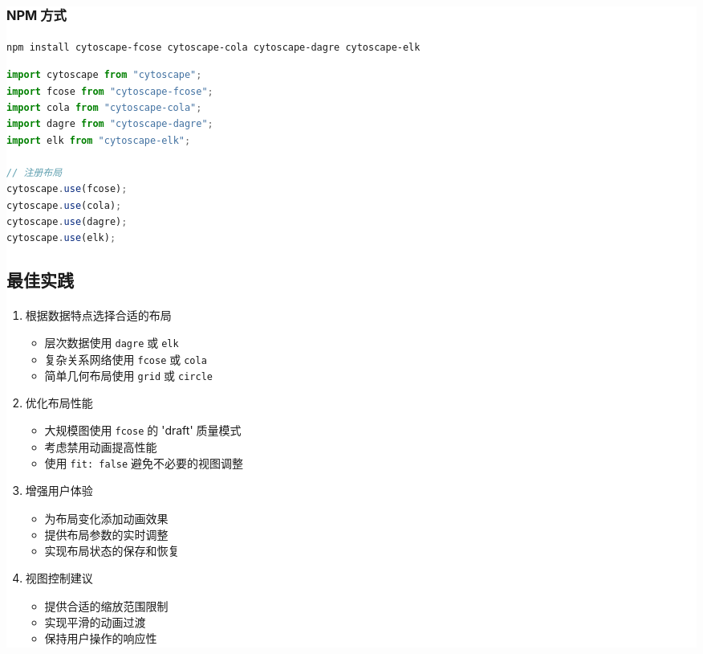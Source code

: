 ### NPM 方式

```bash
npm install cytoscape-fcose cytoscape-cola cytoscape-dagre cytoscape-elk
```

```javascript
import cytoscape from "cytoscape";
import fcose from "cytoscape-fcose";
import cola from "cytoscape-cola";
import dagre from "cytoscape-dagre";
import elk from "cytoscape-elk";

// 注册布局
cytoscape.use(fcose);
cytoscape.use(cola);
cytoscape.use(dagre);
cytoscape.use(elk);
```

## 最佳实践

1. 根据数据特点选择合适的布局

   - 层次数据使用 `dagre` 或 `elk`
   - 复杂关系网络使用 `fcose` 或 `cola`
   - 简单几何布局使用 `grid` 或 `circle`

2. 优化布局性能

   - 大规模图使用 `fcose` 的 'draft' 质量模式
   - 考虑禁用动画提高性能
   - 使用 `fit: false` 避免不必要的视图调整

3. 增强用户体验

   - 为布局变化添加动画效果
   - 提供布局参数的实时调整
   - 实现布局状态的保存和恢复

4. 视图控制建议
   - 提供合适的缩放范围限制
   - 实现平滑的动画过渡
   - 保持用户操作的响应性

